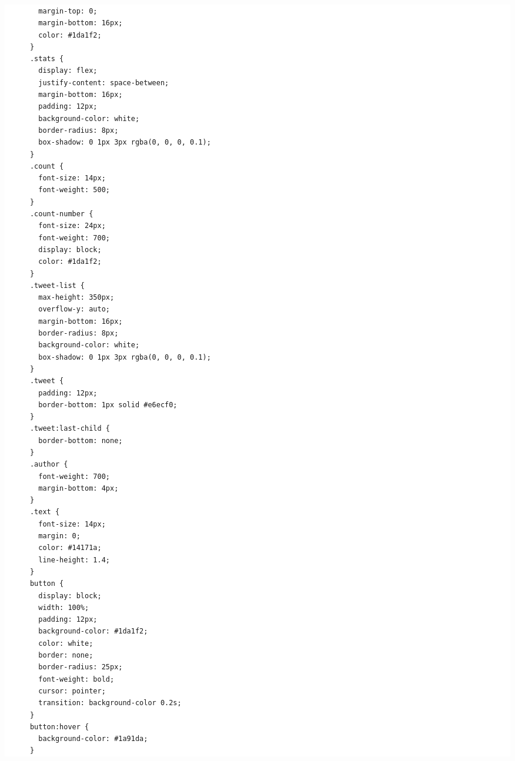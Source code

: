 ```html
        margin-top: 0;
        margin-bottom: 16px;
        color: #1da1f2;
      }
      .stats {
        display: flex;
        justify-content: space-between;
        margin-bottom: 16px;
        padding: 12px;
        background-color: white;
        border-radius: 8px;
        box-shadow: 0 1px 3px rgba(0, 0, 0, 0.1);
      }
      .count {
        font-size: 14px;
        font-weight: 500;
      }
      .count-number {
        font-size: 24px;
        font-weight: 700;
        display: block;
        color: #1da1f2;
      }
      .tweet-list {
        max-height: 350px;
        overflow-y: auto;
        margin-bottom: 16px;
        border-radius: 8px;
        background-color: white;
        box-shadow: 0 1px 3px rgba(0, 0, 0, 0.1);
      }
      .tweet {
        padding: 12px;
        border-bottom: 1px solid #e6ecf0;
      }
      .tweet:last-child {
        border-bottom: none;
      }
      .author {
        font-weight: 700;
        margin-bottom: 4px;
      }
      .text {
        font-size: 14px;
        margin: 0;
        color: #14171a;
        line-height: 1.4;
      }
      button {
        display: block;
        width: 100%;
        padding: 12px;
        background-color: #1da1f2;
        color: white;
        border: none;
        border-radius: 25px;
        font-weight: bold;
        cursor: pointer;
        transition: background-color 0.2s;
      }
      button:hover {
        background-color: #1a91da;
      }
```